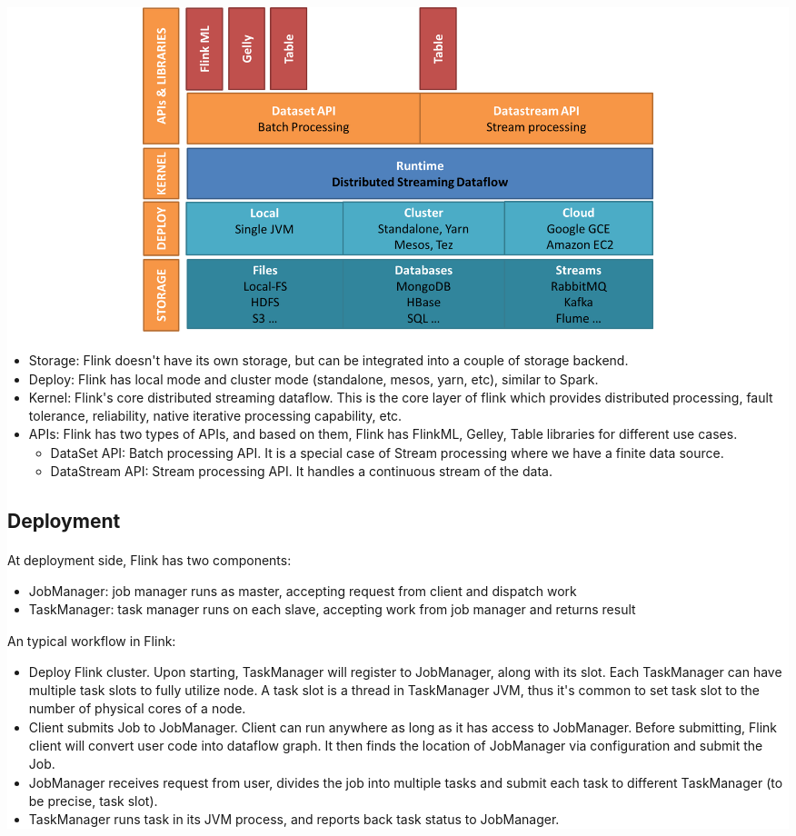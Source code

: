 <p align="center"><img src="./assets/Apache-Flink-ecosystem-components.png" height="360px" width="auto"></p>

- Storage: Flink doesn't have its own storage, but can be integrated into a couple of storage backend.
- Deploy: Flink has local mode and cluster mode (standalone, mesos, yarn, etc), similar to Spark.
- Kernel: Flink's core distributed streaming dataflow. This is the core layer of flink which provides
  distributed processing, fault tolerance, reliability, native iterative processing capability, etc.
- APIs: Flink has two types of APIs, and based on them, Flink has FlinkML, Gelley, Table libraries
  for different use cases.
  - DataSet API: Batch processing API. It is a special case of Stream processing where we have a finite data source.
  - DataStream API: Stream processing API. It handles a continuous stream of the data.

## Deployment

At deployment side, Flink has two components:
- JobManager: job manager runs as master, accepting request from client and dispatch work
- TaskManager: task manager runs on each slave, accepting work from job manager and returns result

An typical workflow in Flink:
- Deploy Flink cluster. Upon starting, TaskManager will register to JobManager, along with its slot.
  Each TaskManager can have multiple task slots to fully utilize node. A task slot is a thread in
  TaskManager JVM, thus it's common to set task slot to the number of physical cores of a node.
- Client submits Job to JobManager. Client can run anywhere as long as it has access to JobManager.
  Before submitting, Flink client will convert user code into dataflow graph. It then finds the
  location of JobManager via configuration and submit the Job.
- JobManager receives request from user, divides the job into multiple tasks and submit each task
  to different TaskManager (to be precise, task slot).
- TaskManager runs task in its JVM process, and reports back task status to JobManager.
